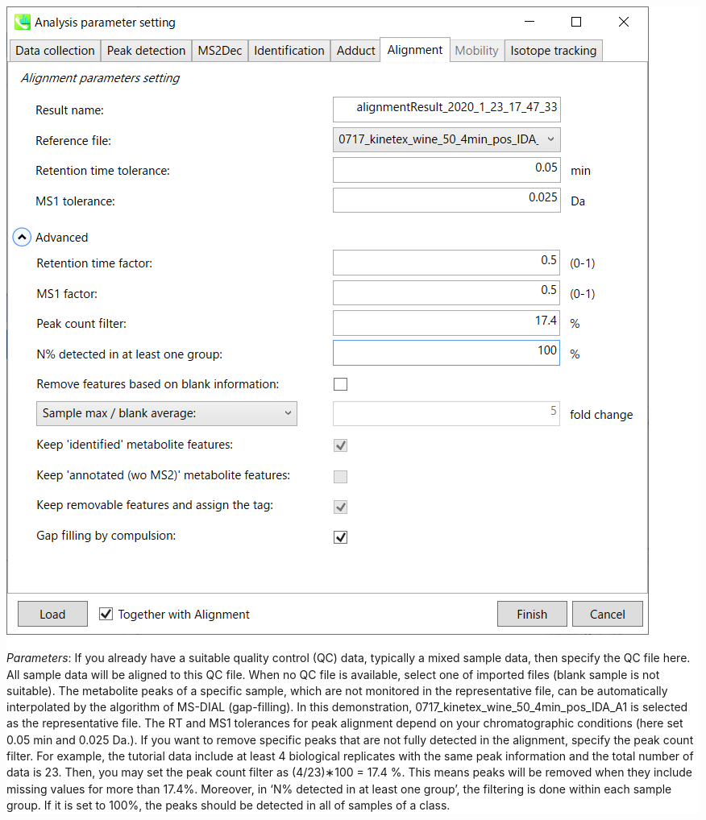 ![alt](images/new_images/無題31.png)

*Parameters*: If you already have a suitable quality control (QC) data, typically a mixed sample data, then specify the QC file here. All sample data will be aligned to this QC file. When no QC file is available, select one of imported files (blank sample is not suitable). The metabolite peaks of a specific sample, which are not monitored in the representative file, can be automatically interpolated by the algorithm of MS-DIAL (gap-filling). In this demonstration, 0717_kinetex_wine_50_4min_pos_IDA_A1 is selected as the representative file. The RT and MS1 tolerances for peak alignment depend on your chromatographic conditions (here set 0.05 min and 0.025 Da.). If you want to remove specific peaks that are not fully detected in the alignment, specify the peak count filter. For example, the tutorial data include at least 4 biological replicates with the same peak information and the total number of data is 23. Then, you may set the peak count filter as (4/23)&lowast;100 = 17.4 %. This means peaks will be removed when they include missing values for more than 17.4%. Moreover, in ‘N% detected in at least one group’, the filtering is done within each sample group. If it is set to 100%, the peaks should be detected in all of samples of a class.  
